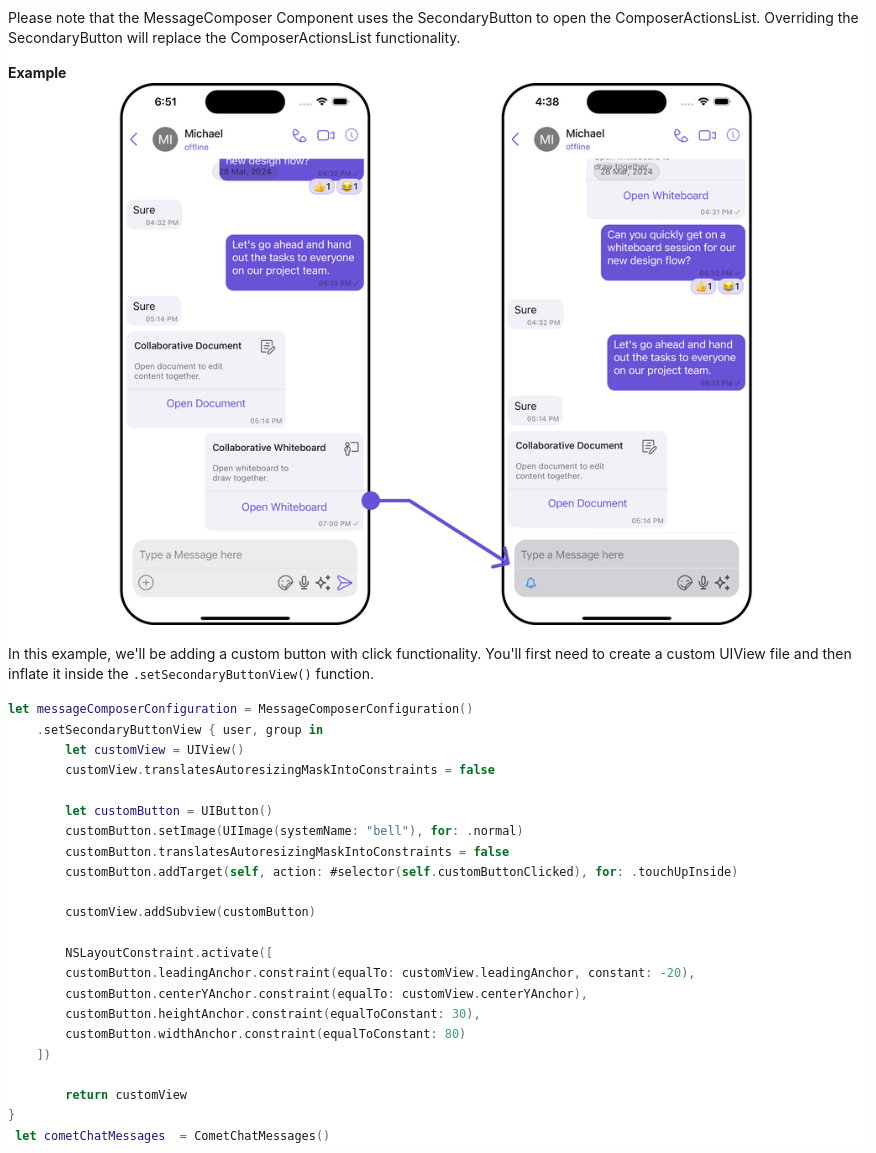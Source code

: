 </TabItem>

</Tabs>

Please note that the MessageComposer Component uses the SecondaryButton to open the ComposerActionsList. Overriding the SecondaryButton will replace the ComposerActionsList functionality.

**Example**
![](../../assets/msgg_composer_secondary_button_screens.png)



In this example, we'll be adding a custom button with click functionality. You'll first need to create a custom UIView file and then inflate it inside the `.setSecondaryButtonView()` function.

```swift title="swift"
let messageComposerConfiguration = MessageComposerConfiguration()
    .setSecondaryButtonView { user, group in
        let customView = UIView()
        customView.translatesAutoresizingMaskIntoConstraints = false

        let customButton = UIButton()
        customButton.setImage(UIImage(systemName: "bell"), for: .normal)
        customButton.translatesAutoresizingMaskIntoConstraints = false
        customButton.addTarget(self, action: #selector(self.customButtonClicked), for: .touchUpInside)

        customView.addSubview(customButton)

        NSLayoutConstraint.activate([
        customButton.leadingAnchor.constraint(equalTo: customView.leadingAnchor, constant: -20),
        customButton.centerYAnchor.constraint(equalTo: customView.centerYAnchor),
        customButton.heightAnchor.constraint(equalToConstant: 30),
        customButton.widthAnchor.constraint(equalToConstant: 80)
    ])

        return customView
}
 let cometChatMessages  = CometChatMessages()
```